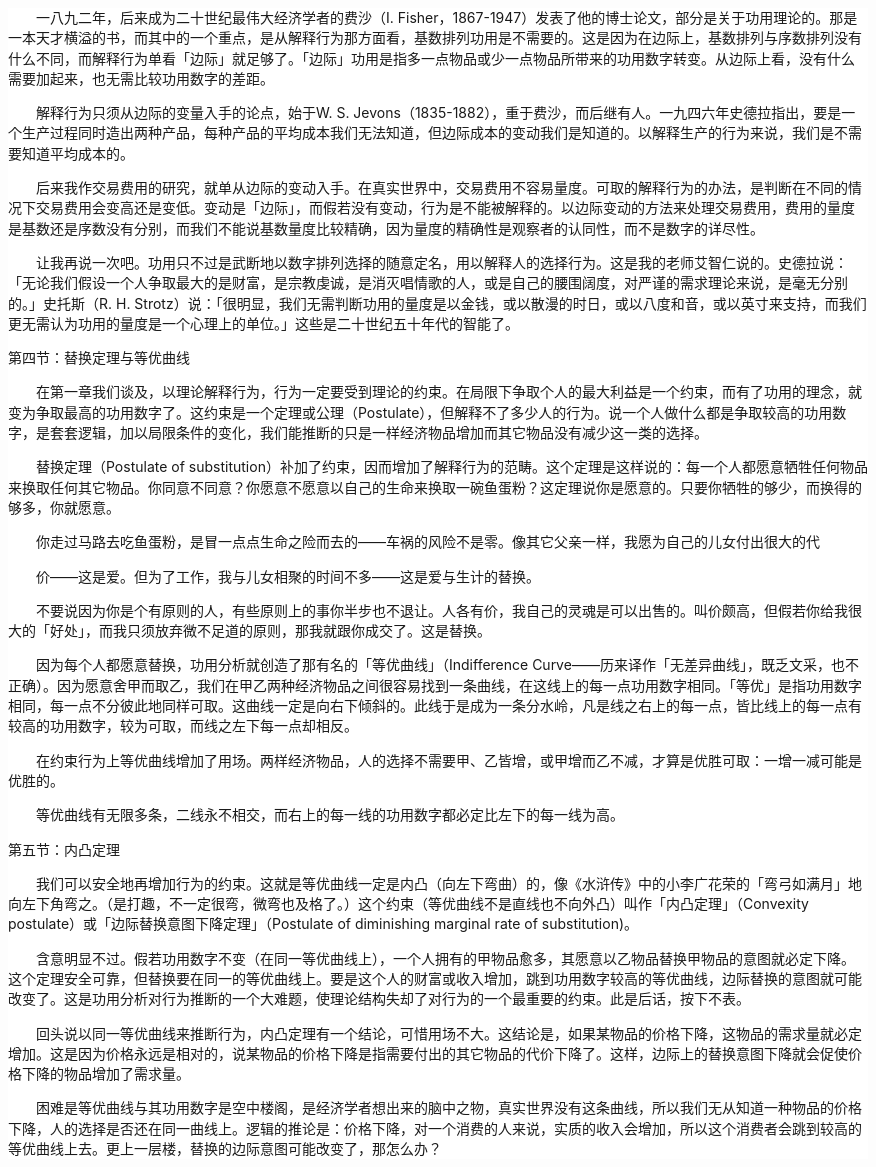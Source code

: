 　　一八九二年，后来成为二十世纪最伟大经济学者的费沙（I. Fisher，1867-1947）发表了他的博士论文，部分是关于功用理论的。那是一本天才横溢的书，而其中的一个重点，是从解释行为那方面看，基数排列功用是不需要的。这是因为在边际上，基数排列与序数排列没有什么不同，而解释行为单看「边际」就足够了。「边际」功用是指多一点物品或少一点物品所带来的功用数字转变。从边际上看，没有什么需要加起来，也无需比较功用数字的差距。

　　解释行为只须从边际的变量入手的论点，始于W. S. Jevons（1835-1882），重于费沙，而后继有人。一九四六年史德拉指出，要是一个生产过程同时造出两种产品，每种产品的平均成本我们无法知道，但边际成本的变动我们是知道的。以解释生产的行为来说，我们是不需要知道平均成本的。

　　后来我作交易费用的研究，就单从边际的变动入手。在真实世界中，交易费用不容易量度。可取的解释行为的办法，是判断在不同的情况下交易费用会变高还是变低。变动是「边际」，而假若没有变动，行为是不能被解释的。以边际变动的方法来处理交易费用，费用的量度是基数还是序数没有分别，而我们不能说基数量度比较精确，因为量度的精确性是观察者的认同性，而不是数字的详尽性。

　　让我再说一次吧。功用只不过是武断地以数字排列选择的随意定名，用以解释人的选择行为。这是我的老师艾智仁说的。史德拉说：「无论我们假设一个人争取最大的是财富，是宗教虔诚，是消灭唱情歌的人，或是自己的腰围阔度，对严谨的需求理论来说，是毫无分别的。」史托斯（R. H. Strotz）说：「很明显，我们无需判断功用的量度是以金钱，或以散漫的时日，或以八度和音，或以英寸来支持，而我们更无需认为功用的量度是一个心理上的单位。」这些是二十世纪五十年代的智能了。





第四节：替换定理与等优曲线


　　在第一章我们谈及，以理论解释行为，行为一定要受到理论的约束。在局限下争取个人的最大利益是一个约束，而有了功用的理念，就变为争取最高的功用数字了。这约束是一个定理或公理（Postulate），但解释不了多少人的行为。说一个人做什么都是争取较高的功用数字，是套套逻辑，加以局限条件的变化，我们能推断的只是一样经济物品增加而其它物品没有减少这一类的选择。

　　替换定理（Postulate of substitution）补加了约束，因而增加了解释行为的范畴。这个定理是这样说的：每一个人都愿意牺牲任何物品来换取任何其它物品。你同意不同意？你愿意不愿意以自己的生命来换取一碗鱼蛋粉？这定理说你是愿意的。只要你牺牲的够少，而换得的够多，你就愿意。

　　你走过马路去吃鱼蛋粉，是冒一点点生命之险而去的——车祸的风险不是零。像其它父亲一样，我愿为自己的儿女付出很大的代

　　价——这是爱。但为了工作，我与儿女相聚的时间不多——这是爱与生计的替换。

　　不要说因为你是个有原则的人，有些原则上的事你半步也不退让。人各有价，我自己的灵魂是可以出售的。叫价颇高，但假若你给我很大的「好处」，而我只须放弃微不足道的原则，那我就跟你成交了。这是替换。

　　因为每个人都愿意替换，功用分析就创造了那有名的「等优曲线」（Indifference Curve——历来译作「无差异曲线」，既乏文采，也不正确）。因为愿意舍甲而取乙，我们在甲乙两种经济物品之间很容易找到一条曲线，在这线上的每一点功用数字相同。「等优」是指功用数字相同，每一点不分彼此地同样可取。这曲线一定是向右下倾斜的。此线于是成为一条分水岭，凡是线之右上的每一点，皆比线上的每一点有较高的功用数字，较为可取，而线之左下每一点却相反。

　　在约束行为上等优曲线增加了用场。两样经济物品，人的选择不需要甲、乙皆增，或甲增而乙不减，才算是优胜可取：一增一减可能是优胜的。

　　等优曲线有无限多条，二线永不相交，而右上的每一线的功用数字都必定比左下的每一线为高。





第五节：内凸定理


　　我们可以安全地再增加行为的约束。这就是等优曲线一定是内凸（向左下弯曲）的，像《水浒传》中的小李广花荣的「弯弓如满月」地向左下角弯之。（是打趣，不一定很弯，微弯也及格了。）这个约束（等优曲线不是直线也不向外凸）叫作「内凸定理」（Convexity postulate）或「边际替换意图下降定理」（Postulate of diminishing marginal rate of substitution)。

　　含意明显不过。假若功用数字不变（在同一等优曲线上），一个人拥有的甲物品愈多，其愿意以乙物品替换甲物品的意图就必定下降。这个定理安全可靠，但替换要在同一的等优曲线上。要是这个人的财富或收入增加，跳到功用数字较高的等优曲线，边际替换的意图就可能改变了。这是功用分析对行为推断的一个大难题，使理论结构失却了对行为的一个最重要的约束。此是后话，按下不表。

　　回头说以同一等优曲线来推断行为，内凸定理有一个结论，可惜用场不大。这结论是，如果某物品的价格下降，这物品的需求量就必定增加。这是因为价格永远是相对的，说某物品的价格下降是指需要付出的其它物品的代价下降了。这样，边际上的替换意图下降就会促使价格下降的物品增加了需求量。

　　困难是等优曲线与其功用数字是空中楼阁，是经济学者想出来的脑中之物，真实世界没有这条曲线，所以我们无从知道一种物品的价格下降，人的选择是否还在同一曲线上。逻辑的推论是：价格下降，对一个消费的人来说，实质的收入会增加，所以这个消费者会跳到较高的等优曲线上去。更上一层楼，替换的边际意图可能改变了，那怎么办？




